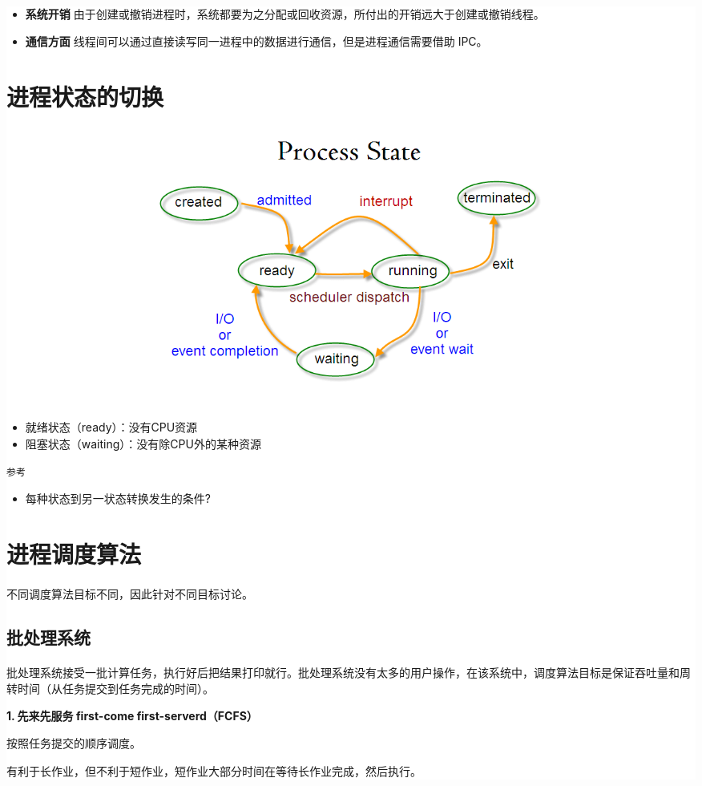 - **系统开销**
	由于创建或撤销进程时，系统都要为之分配或回收资源，所付出的开销远大于创建或撤销线程。

- **通信方面**
	线程间可以通过直接读写同一进程中的数据进行通信，但是进程通信需要借助 IPC。

# 进程状态的切换

<div align="center"> <img src="pics/ProcessState.png" width="500"/> </div><br>

- 就绪状态（ready）：没有CPU资源
- 阻塞状态（waiting）：没有除CPU外的某种资源

`参考`
- 每种状态到另一状态转换发生的条件?

# 进程调度算法

不同调度算法目标不同，因此针对不同目标讨论。

##  批处理系统

批处理系统接受一批计算任务，执行好后把结果打印就行。批处理系统没有太多的用户操作，在该系统中，调度算法目标是保证吞吐量和周转时间（从任务提交到任务完成的时间）。

**1. 先来先服务 first-come first-serverd（FCFS）** 

按照任务提交的顺序调度。

有利于长作业，但不利于短作业，短作业大部分时间在等待长作业完成，然后执行。
